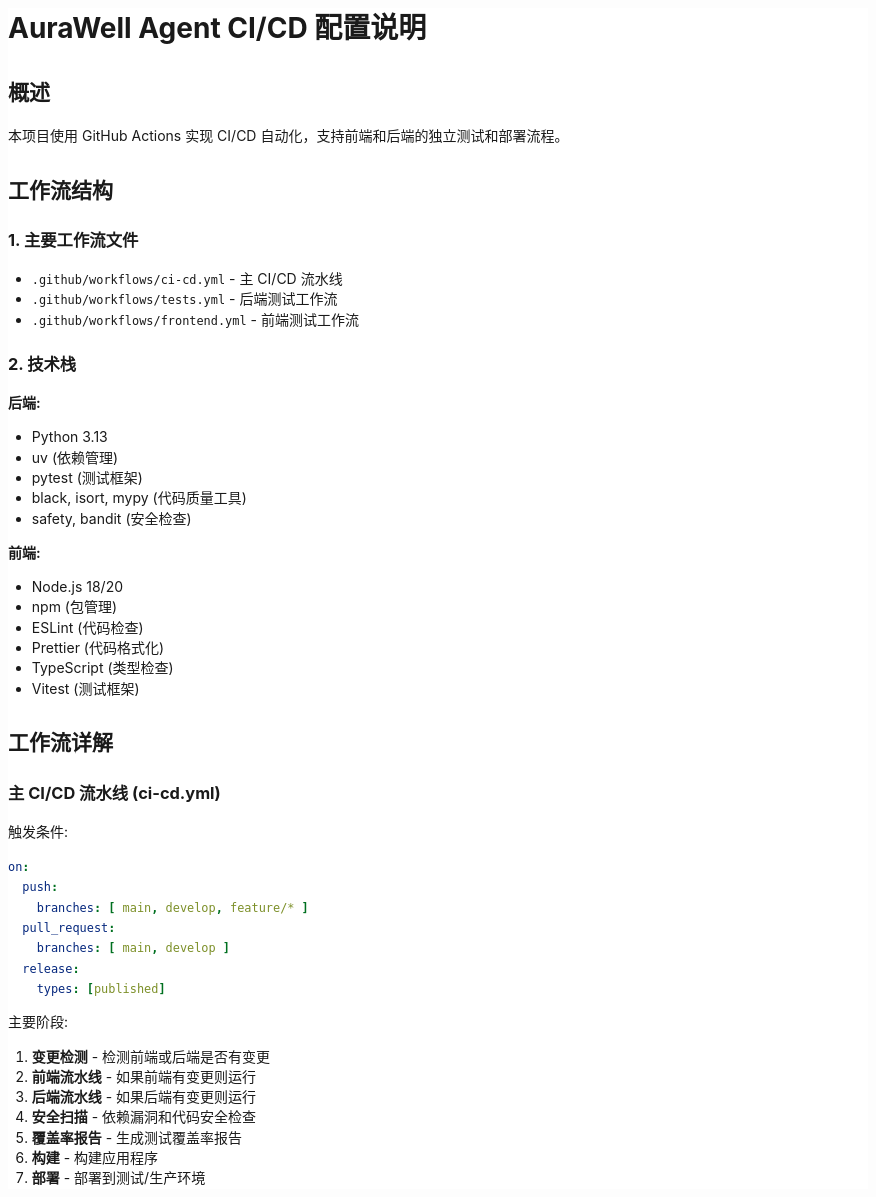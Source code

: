 # AuraWell Agent CI/CD 配置说明

## 概述

本项目使用 GitHub Actions 实现 CI/CD 自动化，支持前端和后端的独立测试和部署流程。

## 工作流结构

### 1. 主要工作流文件

- `.github/workflows/ci-cd.yml` - 主 CI/CD 流水线
- `.github/workflows/tests.yml` - 后端测试工作流  
- `.github/workflows/frontend.yml` - 前端测试工作流

### 2. 技术栈

**后端:**
- Python 3.13
- uv (依赖管理)
- pytest (测试框架)
- black, isort, mypy (代码质量工具)
- safety, bandit (安全检查)

**前端:**
- Node.js 18/20
- npm (包管理)
- ESLint (代码检查)
- Prettier (代码格式化)
- TypeScript (类型检查)
- Vitest (测试框架)

## 工作流详解

### 主 CI/CD 流水线 (ci-cd.yml)

触发条件:
```yaml
on:
  push:
    branches: [ main, develop, feature/* ]
  pull_request:
    branches: [ main, develop ]
  release:
    types: [published]
```

主要阶段:
1. **变更检测** - 检测前端或后端是否有变更
2. **前端流水线** - 如果前端有变更则运行
3. **后端流水线** - 如果后端有变更则运行
4. **安全扫描** - 依赖漏洞和代码安全检查
5. **覆盖率报告** - 生成测试覆盖率报告
6. **构建** - 构建应用程序
7. **部署** - 部署到测试/生产环境
